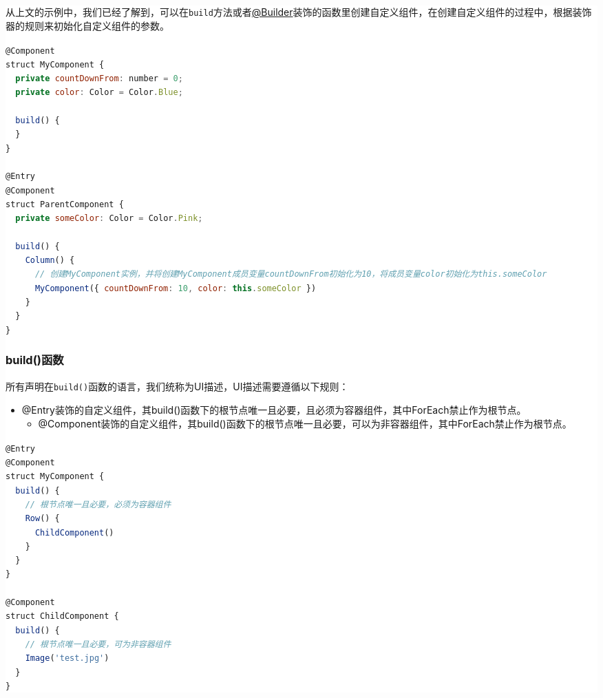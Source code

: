 从上文的示例中，我们已经了解到，可以在`build`方法或者[@Builder](https://developer.harmonyos.com/cn/docs/documentation/doc-guides-V3/arkts-builder-0000001524176981-V3)装饰的函数里创建自定义组件，在创建自定义组件的过程中，根据装饰器的规则来初始化自定义组件的参数。

```JavaScript
@Component
struct MyComponent {
  private countDownFrom: number = 0;
  private color: Color = Color.Blue;

  build() {
  }
}

@Entry
@Component
struct ParentComponent {
  private someColor: Color = Color.Pink;

  build() {
    Column() {
      // 创建MyComponent实例，并将创建MyComponent成员变量countDownFrom初始化为10，将成员变量color初始化为this.someColor
      MyComponent({ countDownFrom: 10, color: this.someColor })
    }
  }
}
```

### build()函数

所有声明在`build()`函数的语言，我们统称为UI描述，UI描述需要遵循以下规则：

- @Entry装饰的自定义组件，其build()函数下的根节点唯一且必要，且必须为容器组件，其中ForEach禁止作为根节点。
    -  @Component装饰的自定义组件，其build()函数下的根节点唯一且必要，可以为非容器组件，其中ForEach禁止作为根节点。

```JavaScript
@Entry
@Component
struct MyComponent {
  build() {
    // 根节点唯一且必要，必须为容器组件
    Row() {
      ChildComponent()
    }
  }
}

@Component
struct ChildComponent {
  build() {
    // 根节点唯一且必要，可为非容器组件
    Image('test.jpg')
  }
}
```
